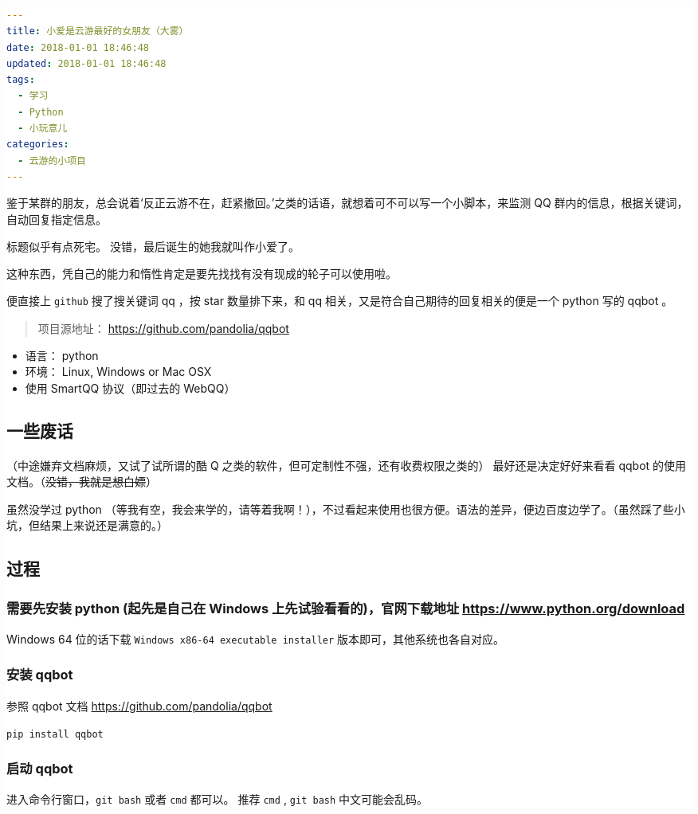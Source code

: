 ```yaml
---
title: 小爱是云游最好的女朋友（大雾）
date: 2018-01-01 18:46:48
updated: 2018-01-01 18:46:48
tags:
  - 学习
  - Python
  - 小玩意儿
categories:
  - 云游的小项目
---
```


鉴于某群的朋友，总会说着‘反正云游不在，赶紧撤回。’之类的话语，就想着可不可以写一个小脚本，来监测 QQ 群内的信息，根据关键词，自动回复指定信息。

标题似乎有点死宅。
没错，最后诞生的她我就叫作小爱了。



这种东西，凭自己的能力和惰性肯定是要先找找有没有现成的轮子可以使用啦。

便直接上 `github` 搜了搜关键词 qq ，按 star 数量排下来，和 qq 相关，又是符合自己期待的回复相关的便是一个 python 写的 qqbot 。

> 项目源地址： <https://github.com/pandolia/qqbot>

- 语言： python
- 环境： Linux, Windows or Mac OSX
- 使用 SmartQQ 协议（即过去的 WebQQ）

## 一些废话

（中途嫌弃文档麻烦，又试了试所谓的酷 Q 之类的软件，但可定制性不强，还有收费权限之类的）
最好还是决定好好来看看 qqbot 的使用文档。（~~没错，我就是想白嫖~~）

虽然没学过 python （等我有空，我会来学的，请等着我啊！），不过看起来使用也很方便。语法的差异，便边百度边学了。（虽然踩了些小坑，但结果上来说还是满意的。）

## 过程

### 需要先安装 python (起先是自己在 Windows 上先试验看看的)，官网下载地址 <https://www.python.org/download>

Windows 64 位的话下载 `Windows x86-64 executable installer` 版本即可，其他系统也各自对应。

### 安装 qqbot

参照 qqbot 文档 <https://github.com/pandolia/qqbot>

```sh
pip install qqbot
```

### 启动 qqbot

进入命令行窗口，`git bash` 或者 `cmd` 都可以。
推荐 `cmd` , `git bash` 中文可能会乱码。
